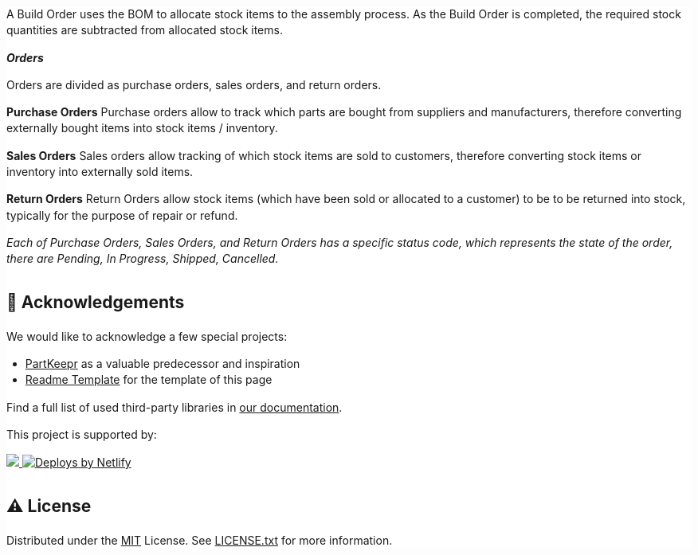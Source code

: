 A Build Order uses the BOM to allocate stock items to the assembly process. As the Build Order is completed, the required stock quantities are subtracted from allocated stock items.

***Orders***

Orders are divided as purchase orders, sales orders, and return orders. 

**Purchase Orders**
Purchase orders allow to track which parts are bought from suppliers and manufacturers, therefore converting externally bought items into stock items / inventory.

**Sales Orders**
Sales orders allow tracking of which stock items are sold to customers, therefore converting stock items or inventory into externally sold items. 

**Return Orders**
Return Orders allow stock items (which have been sold or allocated to a customer) to be to be returned into stock, typically for the purpose of repair or refund.

*Each of Purchase Orders, Sales Orders, and Return Orders has a specific status code, which represents the state of the order, there are _Pending_, _In Progress_, _Shipped_, _Cancelled_.*


## :gem: Acknowledgements

We would like to acknowledge a few special projects:
 - [PartKeepr](https://github.com/partkeepr/PartKeepr) as a valuable predecessor and inspiration
 - [Readme Template](https://github.com/Louis3797/awesome-readme-template) for the template of this page

Find a full list of used third-party libraries in [our documentation](https://docs.inventree.org/en/latest/credits/).

<p>This project is supported by:</p>
<p>
  <a href="https://inventree.org/digitalocean">
    <img src="https://opensource.nyc3.cdn.digitaloceanspaces.com/attribution/assets/SVG/DO_Logo_horizontal_blue.svg" width="201px">
  </a>
  <a href="https://www.netlify.com"> <img src="https://www.netlify.com/v3/img/components/netlify-color-bg.svg" alt="Deploys by Netlify" /> </a>
</p>


## :warning: License

Distributed under the [MIT](https://choosealicense.com/licenses/mit/) License. See [LICENSE.txt](https://github.com/inventree/InvenTree/blob/master/LICENSE) for more information.
